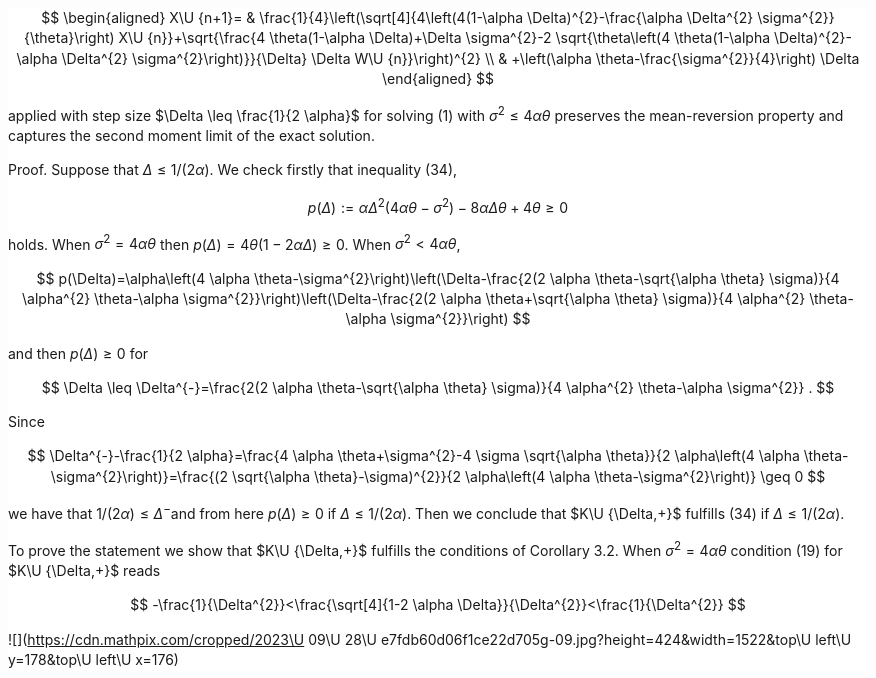$$
\begin{aligned}
X\U {n+1}= & \frac{1}{4}\left(\sqrt[4]{4\left(4(1-\alpha \Delta)^{2}-\frac{\alpha \Delta^{2} \sigma^{2}}{\theta}\right) X\U {n}}+\sqrt{\frac{4 \theta(1-\alpha \Delta)+\Delta \sigma^{2}-2 \sqrt{\theta\left(4 \theta(1-\alpha \Delta)^{2}-\alpha \Delta^{2} \sigma^{2}\right)}}{\Delta} \Delta W\U {n}}\right)^{2} \\
& +\left(\alpha \theta-\frac{\sigma^{2}}{4}\right) \Delta
\end{aligned}
$$

applied with step size $\Delta \leq \frac{1}{2 \alpha}$ for solving (1) with $\sigma^{2} \leq 4 \alpha \theta$ preserves the mean-reversion property and captures the second moment limit of the exact solution.

Proof. Suppose that $\Delta \leq 1 /(2 \alpha)$. We check firstly that inequality (34),

$$
p(\Delta):=\alpha \Delta^{2}\left(4 \alpha \theta-\sigma^{2}\right)-8 \alpha \Delta \theta+4 \theta \geq 0
$$

holds. When $\sigma^{2}=4 \alpha \theta$ then $p(\Delta)=4 \theta(1-2 \alpha \Delta) \geq 0$. When $\sigma^{2}<4 \alpha \theta$,

$$
p(\Delta)=\alpha\left(4 \alpha \theta-\sigma^{2}\right)\left(\Delta-\frac{2(2 \alpha \theta-\sqrt{\alpha \theta} \sigma)}{4 \alpha^{2} \theta-\alpha \sigma^{2}}\right)\left(\Delta-\frac{2(2 \alpha \theta+\sqrt{\alpha \theta} \sigma)}{4 \alpha^{2} \theta-\alpha \sigma^{2}}\right)
$$

and then $p(\Delta) \geq 0$ for

$$
\Delta \leq \Delta^{-}=\frac{2(2 \alpha \theta-\sqrt{\alpha \theta} \sigma)}{4 \alpha^{2} \theta-\alpha \sigma^{2}} .
$$

Since

$$
\Delta^{-}-\frac{1}{2 \alpha}=\frac{4 \alpha \theta+\sigma^{2}-4 \sigma \sqrt{\alpha \theta}}{2 \alpha\left(4 \alpha \theta-\sigma^{2}\right)}=\frac{(2 \sqrt{\alpha \theta}-\sigma)^{2}}{2 \alpha\left(4 \alpha \theta-\sigma^{2}\right)} \geq 0
$$

we have that $1 /(2 \alpha) \leq \Delta^{-}$and from here $p(\Delta) \geq 0$ if $\Delta \leq 1 /(2 \alpha)$. Then we conclude that $K\U {\Delta,+}$ fulfills (34) if $\Delta \leq 1 /(2 \alpha)$.

To prove the statement we show that $K\U {\Delta,+}$ fulfills the conditions of Corollary 3.2. When $\sigma^{2}=4 \alpha \theta$ condition (19) for $K\U {\Delta,+}$ reads

$$
-\frac{1}{\Delta^{2}}<\frac{\sqrt[4]{1-2 \alpha \Delta}}{\Delta^{2}}<\frac{1}{\Delta^{2}}
$$

![](https://cdn.mathpix.com/cropped/2023\U 09\U 28\U e7fdb60d06f1ce22d705g-09.jpg?height=424&width=1522&top\U left\U y=178&top\U left\U x=176)


[^0]:    * Corresponding author.